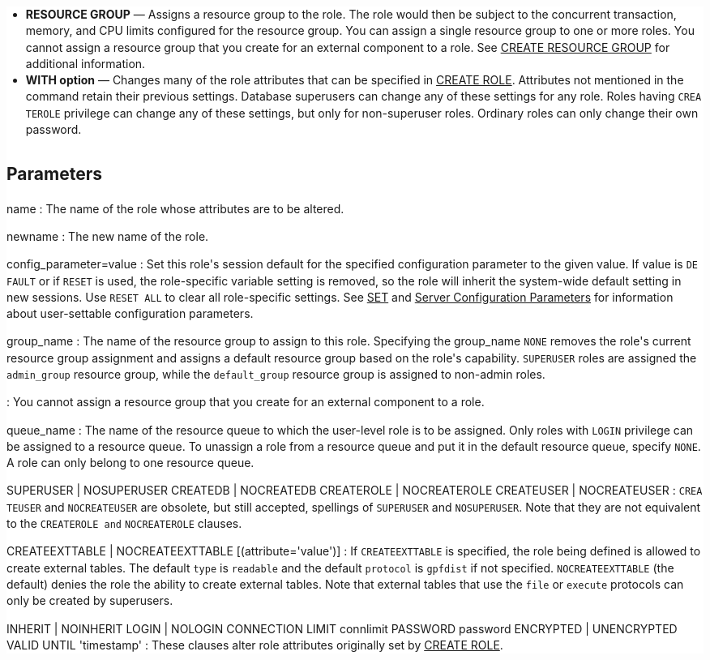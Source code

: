 -   **RESOURCE GROUP** — Assigns a resource group to the role. The role would then be subject to the concurrent transaction, memory, and CPU limits configured for the resource group. You can assign a single resource group to one or more roles. You cannot assign a resource group that you create for an external component to a role. See [CREATE RESOURCE GROUP](CREATE_RESOURCE_GROUP.html) for additional information.
-   **WITH option** — Changes many of the role attributes that can be specified in [CREATE ROLE](CREATE_ROLE.html). Attributes not mentioned in the command retain their previous settings. Database superusers can change any of these settings for any role. Roles having `CREATEROLE` privilege can change any of these settings, but only for non-superuser roles. Ordinary roles can only change their own password.

## Parameters 

name
:   The name of the role whose attributes are to be altered.

newname
:   The new name of the role.

config\_parameter=value
:   Set this role's session default for the specified configuration parameter to the given value. If value is `DEFAULT` or if `RESET` is used, the role-specific variable setting is removed, so the role will inherit the system-wide default setting in new sessions. Use `RESET ALL` to clear all role-specific settings. See [SET](SET.html) and [Server Configuration Parameters](../config_params/guc_config.html) for information about user-settable configuration parameters.

group\_name
:   The name of the resource group to assign to this role. Specifying the group\_name `NONE` removes the role's current resource group assignment and assigns a default resource group based on the role's capability. `SUPERUSER` roles are assigned the `admin_group` resource group, while the `default_group` resource group is assigned to non-admin roles.

:   You cannot assign a resource group that you create for an external component to a role.

queue\_name
:   The name of the resource queue to which the user-level role is to be assigned. Only roles with `LOGIN` privilege can be assigned to a resource queue. To unassign a role from a resource queue and put it in the default resource queue, specify `NONE`. A role can only belong to one resource queue.

SUPERUSER \| NOSUPERUSER
CREATEDB \| NOCREATEDB
CREATEROLE \| NOCREATEROLE
CREATEUSER \| NOCREATEUSER
:   `CREATEUSER` and `NOCREATEUSER` are obsolete, but still accepted, spellings of `SUPERUSER` and `NOSUPERUSER`. Note that they are not equivalent to the `CREATEROLE and` `NOCREATEROLE` clauses.

CREATEEXTTABLE \| NOCREATEEXTTABLE \[\(attribute='value'\)\]
:   If `CREATEEXTTABLE` is specified, the role being defined is allowed to create external tables. The default `type` is `readable` and the default `protocol` is `gpfdist` if not specified. `NOCREATEEXTTABLE` \(the default\) denies the role the ability to create external tables. Note that external tables that use the `file` or `execute` protocols can only be created by superusers.

INHERIT \| NOINHERIT
LOGIN \| NOLOGIN
CONNECTION LIMIT connlimit
PASSWORD password
ENCRYPTED \| UNENCRYPTED
VALID UNTIL 'timestamp'
:   These clauses alter role attributes originally set by [CREATE ROLE](CREATE_ROLE.html).
